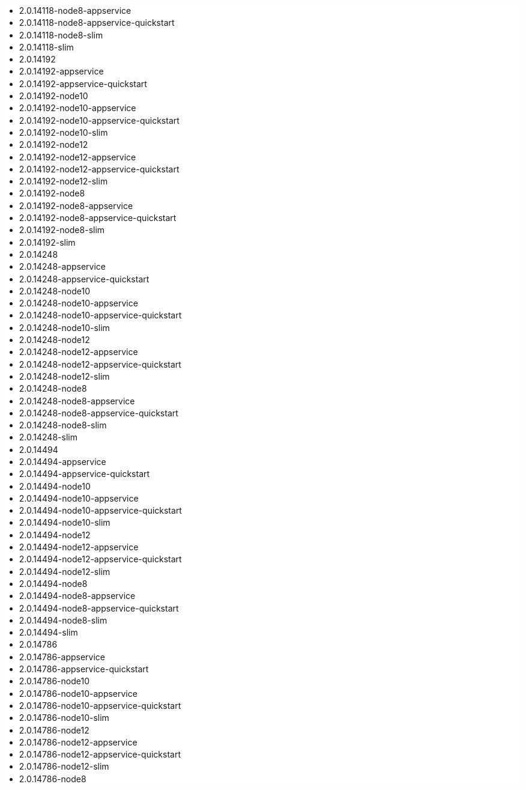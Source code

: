 - 2.0.14118-node8-appservice
- 2.0.14118-node8-appservice-quickstart
- 2.0.14118-node8-slim
- 2.0.14118-slim
- 2.0.14192
- 2.0.14192-appservice
- 2.0.14192-appservice-quickstart
- 2.0.14192-node10
- 2.0.14192-node10-appservice
- 2.0.14192-node10-appservice-quickstart
- 2.0.14192-node10-slim
- 2.0.14192-node12
- 2.0.14192-node12-appservice
- 2.0.14192-node12-appservice-quickstart
- 2.0.14192-node12-slim
- 2.0.14192-node8
- 2.0.14192-node8-appservice
- 2.0.14192-node8-appservice-quickstart
- 2.0.14192-node8-slim
- 2.0.14192-slim
- 2.0.14248
- 2.0.14248-appservice
- 2.0.14248-appservice-quickstart
- 2.0.14248-node10
- 2.0.14248-node10-appservice
- 2.0.14248-node10-appservice-quickstart
- 2.0.14248-node10-slim
- 2.0.14248-node12
- 2.0.14248-node12-appservice
- 2.0.14248-node12-appservice-quickstart
- 2.0.14248-node12-slim
- 2.0.14248-node8
- 2.0.14248-node8-appservice
- 2.0.14248-node8-appservice-quickstart
- 2.0.14248-node8-slim
- 2.0.14248-slim
- 2.0.14494
- 2.0.14494-appservice
- 2.0.14494-appservice-quickstart
- 2.0.14494-node10
- 2.0.14494-node10-appservice
- 2.0.14494-node10-appservice-quickstart
- 2.0.14494-node10-slim
- 2.0.14494-node12
- 2.0.14494-node12-appservice
- 2.0.14494-node12-appservice-quickstart
- 2.0.14494-node12-slim
- 2.0.14494-node8
- 2.0.14494-node8-appservice
- 2.0.14494-node8-appservice-quickstart
- 2.0.14494-node8-slim
- 2.0.14494-slim
- 2.0.14786
- 2.0.14786-appservice
- 2.0.14786-appservice-quickstart
- 2.0.14786-node10
- 2.0.14786-node10-appservice
- 2.0.14786-node10-appservice-quickstart
- 2.0.14786-node10-slim
- 2.0.14786-node12
- 2.0.14786-node12-appservice
- 2.0.14786-node12-appservice-quickstart
- 2.0.14786-node12-slim
- 2.0.14786-node8